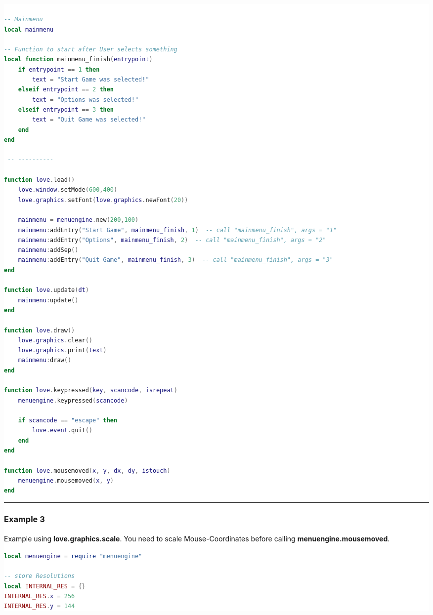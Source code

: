 ```Lua

-- Mainmenu
local mainmenu

-- Function to start after User selects something
local function mainmenu_finish(entrypoint)
    if entrypoint == 1 then
        text = "Start Game was selected!"
    elseif entrypoint == 2 then
        text = "Options was selected!"
    elseif entrypoint == 3 then
        text = "Quit Game was selected!"
    end
end

 -- ----------

function love.load()
    love.window.setMode(600,400)
    love.graphics.setFont(love.graphics.newFont(20))

    mainmenu = menuengine.new(200,100)
    mainmenu:addEntry("Start Game", mainmenu_finish, 1)  -- call "mainmenu_finish", args = "1"
    mainmenu:addEntry("Options", mainmenu_finish, 2)  -- call "mainmenu_finish", args = "2"
    mainmenu:addSep()
    mainmenu:addEntry("Quit Game", mainmenu_finish, 3)  -- call "mainmenu_finish", args = "3"
end

function love.update(dt)
    mainmenu:update()
end

function love.draw()
    love.graphics.clear()
    love.graphics.print(text)
    mainmenu:draw()
end

function love.keypressed(key, scancode, isrepeat)
    menuengine.keypressed(scancode)

    if scancode == "escape" then
        love.event.quit()
    end
end

function love.mousemoved(x, y, dx, dy, istouch)
    menuengine.mousemoved(x, y)
end
```
___
### Example 3
Example using **love.graphics.scale**. You need to scale Mouse-Coordinates before calling **menuengine.mousemoved**.
```Lua
local menuengine = require "menuengine"

-- store Resolutions
local INTERNAL_RES = {}
INTERNAL_RES.x = 256
INTERNAL_RES.y = 144

```